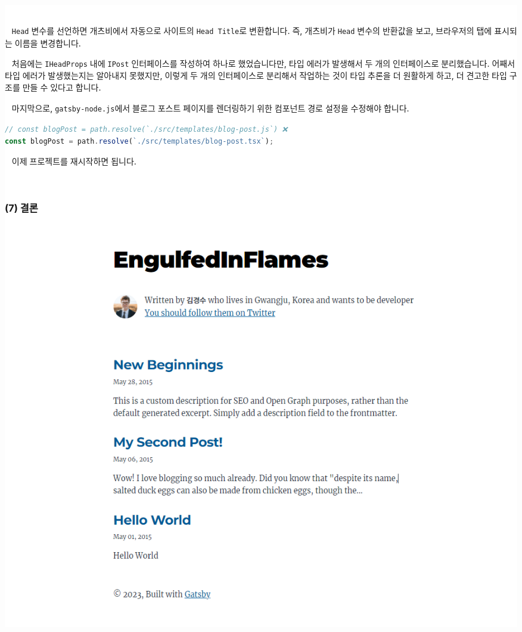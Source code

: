 <br/>

&nbsp;&nbsp; <code>Head</code> 변수를 선언하면 개츠비에서 자동으로 사이트의 <code>Head Title</code>로 변환합니다. 즉, 개츠비가 <code>Head</code> 변수의 반환값을 보고, 브라우저의 탭에 표시되는 이름을 변경합니다.

&nbsp;&nbsp; 처음에는 <code>IHeadProps</code> 내에 <code>IPost</code> 인터페이스를 작성하여 하나로 했었습니다만, 타입 에러가 발생해서 두 개의 인터페이스로 분리했습니다. 어째서 타입 에러가 발생했는지는 알아내지 못했지만, 이렇게 두 개의 인터페이스로 분리해서 작업하는 것이 타입 추론을 더 원활하게 하고, 더 견고한 타입 구조를 만들 수 있다고 합니다.

&nbsp;&nbsp; 마지막으로, <code>gatsby-node.js</code>에서 블로그 포스트 페이지를 렌더링하기 위한 컴포넌트 경로 설정을 수정해야 합니다.

```jsx
// const blogPost = path.resolve(`./src/templates/blog-post.js`) ❌
const blogPost = path.resolve(`./src/templates/blog-post.tsx`);
```

&nbsp;&nbsp; 이제 프로젝트를 재시작하면 됩니다.

<br/>

### (7) 결론

<br/>

<div align="center">
<img src="/assets/images/sparta/wil/gatsby_09.png" alt="" width=600/>
</div>
